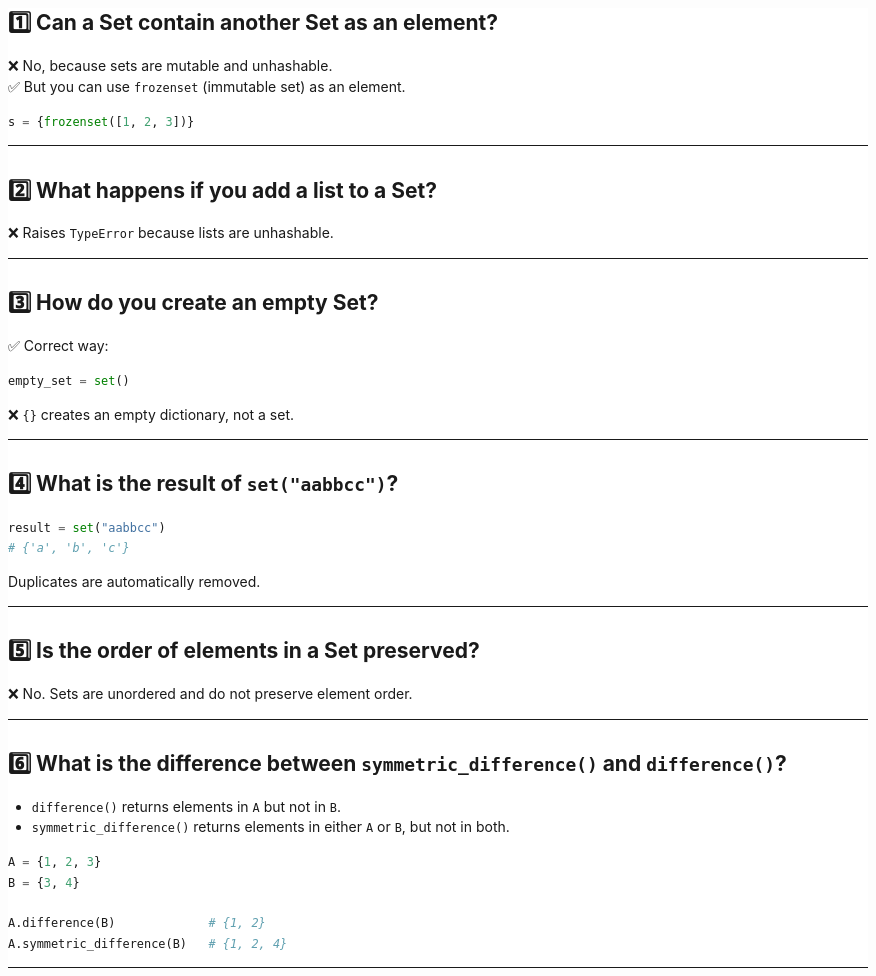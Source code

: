 
## 1️⃣ Can a Set contain another Set as an element?
❌ No, because sets are mutable and unhashable.  
✅ But you can use `frozenset` (immutable set) as an element.

```python
s = {frozenset([1, 2, 3])}
````

---

## 2️⃣ What happens if you add a list to a Set?

❌ Raises `TypeError` because lists are unhashable.

---

## 3️⃣ How do you create an empty Set?

✅ Correct way:

```python
empty_set = set()
```

❌ `{}` creates an empty dictionary, not a set.

---

## 4️⃣ What is the result of `set("aabbcc")`?

```python
result = set("aabbcc")
# {'a', 'b', 'c'}
```

Duplicates are automatically removed.

---

## 5️⃣ Is the order of elements in a Set preserved?

❌ No.
Sets are unordered and do not preserve element order.

---

## 6️⃣ What is the difference between `symmetric_difference()` and `difference()`?

* `difference()` returns elements in `A` but not in `B`.
* `symmetric_difference()` returns elements in either `A` or `B`, but not in both.

```python
A = {1, 2, 3}
B = {3, 4}

A.difference(B)             # {1, 2}
A.symmetric_difference(B)   # {1, 2, 4}
```

---